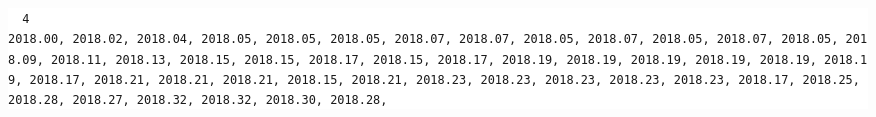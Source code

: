       4                                                                                                                                                                                                                                                                                                                                                                                                                                                                                                                                                                                                                                                                                                                                                                                                                                                                                                                                                                                                                                                                                                                                                                                                                                                                                                                                                                                                                                                                                                                                                                                                                                                                                                                                                                                                                                                                                                                                                                                                                                                                                                                                                                                                                                                                                                                                                                                                                                                                                                                                                                                                                                                                                                                                                                                                                                                                                                                                                                                                                                                                                                                                                                                                                                                                                                                                                                                                                                                                                                                                                                                                                                                                                                                                                                                                                                                                                                                                                                                                                                                                                                                                                                                                                                                                                                                                                                                                                                                                                                                                                                                                                                                                                                                                                                                                                                                                                                                                                                                                                                                                                                                                                                                                                                                                                                                                                                                                                                                                                                                                                                                                                                                                                                                                      2018.00, 2018.02, 2018.04, 2018.05, 2018.05, 2018.05, 2018.07, 2018.07, 2018.05, 2018.07, 2018.05, 2018.07, 2018.05, 2018.09, 2018.11, 2018.13, 2018.15, 2018.15, 2018.17, 2018.15, 2018.17, 2018.19, 2018.19, 2018.19, 2018.19, 2018.19, 2018.19, 2018.17, 2018.21, 2018.21, 2018.21, 2018.15, 2018.21, 2018.23, 2018.23, 2018.23, 2018.23, 2018.23, 2018.17, 2018.25, 2018.28, 2018.27, 2018.32, 2018.32, 2018.30, 2018.28,